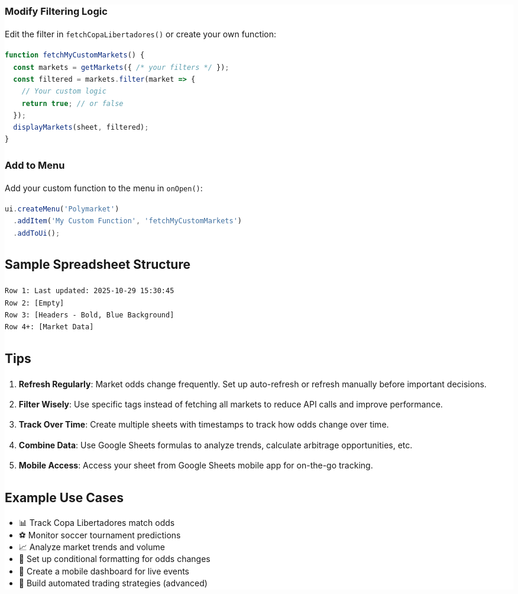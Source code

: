 ### Modify Filtering Logic

Edit the filter in `fetchCopaLibertadores()` or create your own function:

```javascript
function fetchMyCustomMarkets() {
  const markets = getMarkets({ /* your filters */ });
  const filtered = markets.filter(market => {
    // Your custom logic
    return true; // or false
  });
  displayMarkets(sheet, filtered);
}
```

### Add to Menu

Add your custom function to the menu in `onOpen()`:

```javascript
ui.createMenu('Polymarket')
  .addItem('My Custom Function', 'fetchMyCustomMarkets')
  .addToUi();
```

## Sample Spreadsheet Structure

```
Row 1: Last updated: 2025-10-29 15:30:45
Row 2: [Empty]
Row 3: [Headers - Bold, Blue Background]
Row 4+: [Market Data]
```

## Tips

1. **Refresh Regularly**: Market odds change frequently. Set up auto-refresh or refresh manually before important decisions.

2. **Filter Wisely**: Use specific tags instead of fetching all markets to reduce API calls and improve performance.

3. **Track Over Time**: Create multiple sheets with timestamps to track how odds change over time.

4. **Combine Data**: Use Google Sheets formulas to analyze trends, calculate arbitrage opportunities, etc.

5. **Mobile Access**: Access your sheet from Google Sheets mobile app for on-the-go tracking.

## Example Use Cases

- 📊 Track Copa Libertadores match odds
- ⚽ Monitor soccer tournament predictions
- 📈 Analyze market trends and volume
- 🔔 Set up conditional formatting for odds changes
- 📱 Create a mobile dashboard for live events
- 🤖 Build automated trading strategies (advanced)
